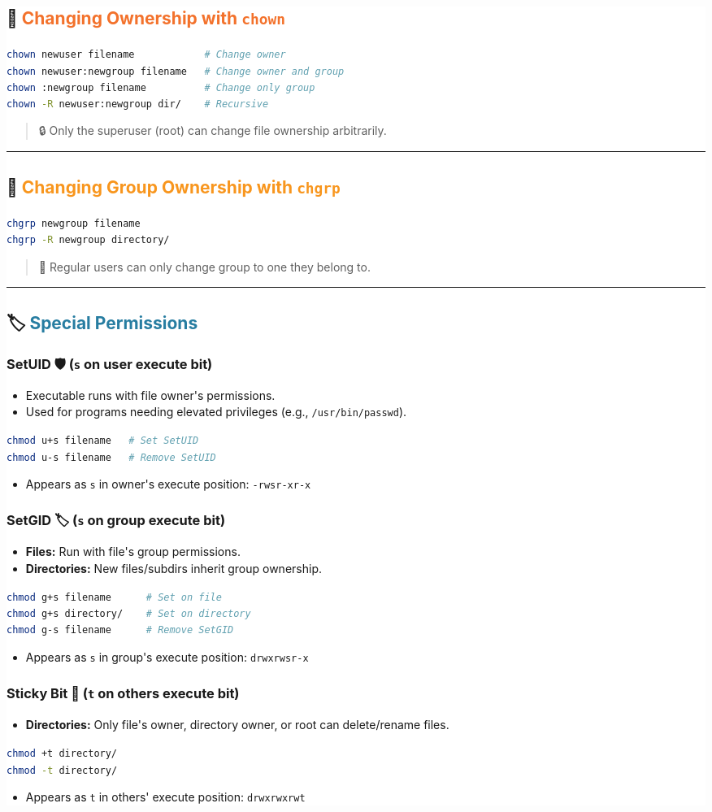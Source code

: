 
## 👑 <span style="color:#f3722c"><b>Changing Ownership with <code>chown</code></b></span>

```bash
chown newuser filename            # Change owner
chown newuser:newgroup filename   # Change owner and group
chown :newgroup filename          # Change only group
chown -R newuser:newgroup dir/    # Recursive
```
> 🔒 Only the superuser (root) can change file ownership arbitrarily.

---

## 👥 <span style="color:#f8961e"><b>Changing Group Ownership with <code>chgrp</code></b></span>

```bash
chgrp newgroup filename
chgrp -R newgroup directory/
```
> 👤 Regular users can only change group to one they belong to.

---

## 🏷️ <span style="color:#277da1"><b>Special Permissions</b></span>

### **SetUID** 🛡️ (`s` on user execute bit)
- Executable runs with file owner's permissions.
- Used for programs needing elevated privileges (e.g., `/usr/bin/passwd`).

```bash
chmod u+s filename   # Set SetUID
chmod u-s filename   # Remove SetUID
```
- Appears as `s` in owner's execute position: `-rwsr-xr-x`

### **SetGID** 🏷️ (`s` on group execute bit)
- **Files:** Run with file's group permissions.
- **Directories:** New files/subdirs inherit group ownership.

```bash
chmod g+s filename      # Set on file
chmod g+s directory/    # Set on directory
chmod g-s filename      # Remove SetGID
```
- Appears as `s` in group's execute position: `drwxrwsr-x`

### **Sticky Bit** 📌 (`t` on others execute bit)
- **Directories:** Only file's owner, directory owner, or root can delete/rename files.

```bash
chmod +t directory/
chmod -t directory/
```
- Appears as `t` in others' execute position: `drwxrwxrwt`
